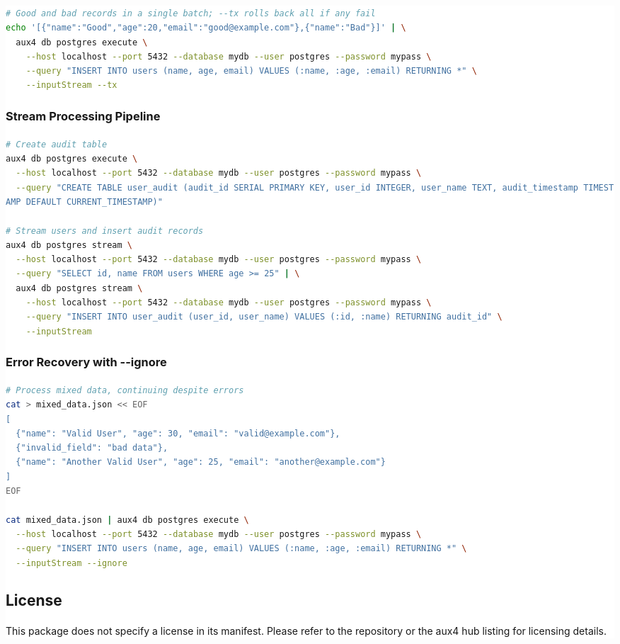```bash
# Good and bad records in a single batch; --tx rolls back all if any fail
echo '[{"name":"Good","age":20,"email":"good@example.com"},{"name":"Bad"}]' | \
  aux4 db postgres execute \
    --host localhost --port 5432 --database mydb --user postgres --password mypass \
    --query "INSERT INTO users (name, age, email) VALUES (:name, :age, :email) RETURNING *" \
    --inputStream --tx
```

### Stream Processing Pipeline

```bash
# Create audit table
aux4 db postgres execute \
  --host localhost --port 5432 --database mydb --user postgres --password mypass \
  --query "CREATE TABLE user_audit (audit_id SERIAL PRIMARY KEY, user_id INTEGER, user_name TEXT, audit_timestamp TIMESTAMP DEFAULT CURRENT_TIMESTAMP)"

# Stream users and insert audit records
aux4 db postgres stream \
  --host localhost --port 5432 --database mydb --user postgres --password mypass \
  --query "SELECT id, name FROM users WHERE age >= 25" | \
  aux4 db postgres stream \
    --host localhost --port 5432 --database mydb --user postgres --password mypass \
    --query "INSERT INTO user_audit (user_id, user_name) VALUES (:id, :name) RETURNING audit_id" \
    --inputStream
```

### Error Recovery with --ignore

```bash
# Process mixed data, continuing despite errors
cat > mixed_data.json << EOF
[
  {"name": "Valid User", "age": 30, "email": "valid@example.com"},
  {"invalid_field": "bad data"},
  {"name": "Another Valid User", "age": 25, "email": "another@example.com"}
]
EOF

cat mixed_data.json | aux4 db postgres execute \
  --host localhost --port 5432 --database mydb --user postgres --password mypass \
  --query "INSERT INTO users (name, age, email) VALUES (:name, :age, :email) RETURNING *" \
  --inputStream --ignore
```

## License

This package does not specify a license in its manifest. Please refer to the repository or the aux4 hub listing for licensing details.